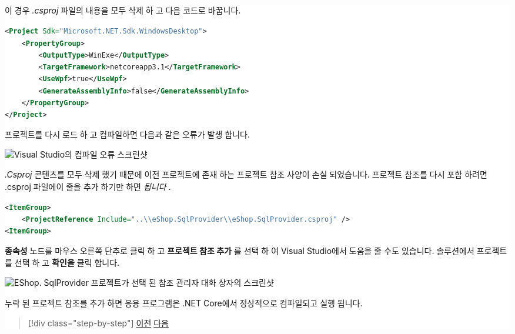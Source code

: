 이 경우 *.csproj* 파일의 내용을 모두 삭제 하 고 다음 코드로 바꿉니다.

```xml
<Project Sdk="Microsoft.NET.Sdk.WindowsDesktop">
    <PropertyGroup>
        <OutputType>WinExe</OutputType>
        <TargetFramework>netcoreapp3.1</TargetFramework>
        <UseWpf>true</UseWpf>
        <GenerateAssemblyInfo>false</GenerateAssemblyInfo>
    </PropertyGroup>
</Project>
```

프로젝트를 다시 로드 하 고 컴파일하면 다음과 같은 오류가 발생 합니다.

![Visual Studio의 컴파일 오류 스크린샷](./media/example-migration-core/wpf-compilation-error.png)

*.Csproj* 콘텐츠를 모두 삭제 했기 때문에 이전 프로젝트에 존재 하는 프로젝트 참조 사양이 손실 되었습니다. 프로젝트 참조를 다시 포함 하려면 .csproj 파일에이 줄을 추가 하기만 하면 *됩니다* .

```xml
<ItemGroup>
    <ProjectReference Include="..\\eShop.SqlProvider\\eShop.SqlProvider.csproj" />
<ItemGroup>
```

**종속성** 노드를 마우스 오른쪽 단추로 클릭 하 고 **프로젝트 참조 추가** 를 선택 하 여 Visual Studio에서 도움을 줄 수도 있습니다. 솔루션에서 프로젝트를 선택 하 고 **확인을** 클릭 합니다.

![EShop. SqlProvider 프로젝트가 선택 된 참조 관리자 대화 상자의 스크린샷](./media/example-migration-core/reference-manager.png)

누락 된 프로젝트 참조를 추가 하면 응용 프로그램은 .NET Core에서 정상적으로 컴파일되고 실행 됩니다.

>[!div class="step-by-step"]
>[이전](windows-migration.md)
>[다음](deploy-modern-applications.md)
